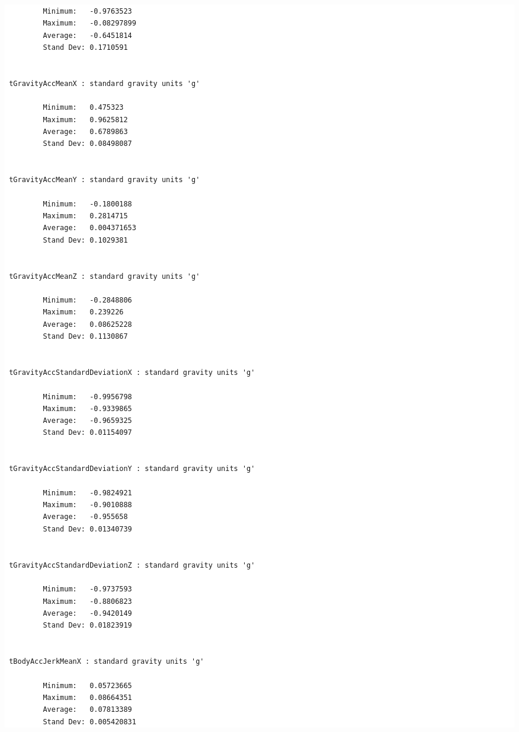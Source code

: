  	 	 	 Minimum:   -0.9763523 
 	 	 	 Maximum:   -0.08297899 
 	 	 	 Average:   -0.6451814 
 	 	 	 Stand Dev: 0.1710591 
 
 
	 tGravityAccMeanX : standard gravity units 'g'
 
 	 	 	 Minimum:   0.475323 
 	 	 	 Maximum:   0.9625812 
 	 	 	 Average:   0.6789863 
 	 	 	 Stand Dev: 0.08498087 
 
 
	 tGravityAccMeanY : standard gravity units 'g'
 
 	 	 	 Minimum:   -0.1800188 
 	 	 	 Maximum:   0.2814715 
 	 	 	 Average:   0.004371653 
 	 	 	 Stand Dev: 0.1029381 
 
 
	 tGravityAccMeanZ : standard gravity units 'g'
 
 	 	 	 Minimum:   -0.2848806 
 	 	 	 Maximum:   0.239226 
 	 	 	 Average:   0.08625228 
 	 	 	 Stand Dev: 0.1130867 
 
 
	 tGravityAccStandardDeviationX : standard gravity units 'g'
 
 	 	 	 Minimum:   -0.9956798 
 	 	 	 Maximum:   -0.9339865 
 	 	 	 Average:   -0.9659325 
 	 	 	 Stand Dev: 0.01154097 
 
 
	 tGravityAccStandardDeviationY : standard gravity units 'g'
 
 	 	 	 Minimum:   -0.9824921 
 	 	 	 Maximum:   -0.9010888 
 	 	 	 Average:   -0.955658 
 	 	 	 Stand Dev: 0.01340739 
 
 
	 tGravityAccStandardDeviationZ : standard gravity units 'g'
 
 	 	 	 Minimum:   -0.9737593 
 	 	 	 Maximum:   -0.8806823 
 	 	 	 Average:   -0.9420149 
 	 	 	 Stand Dev: 0.01823919 
 
 
	 tBodyAccJerkMeanX : standard gravity units 'g'
 
 	 	 	 Minimum:   0.05723665 
 	 	 	 Maximum:   0.08664351 
 	 	 	 Average:   0.07813389 
 	 	 	 Stand Dev: 0.005420831 
 